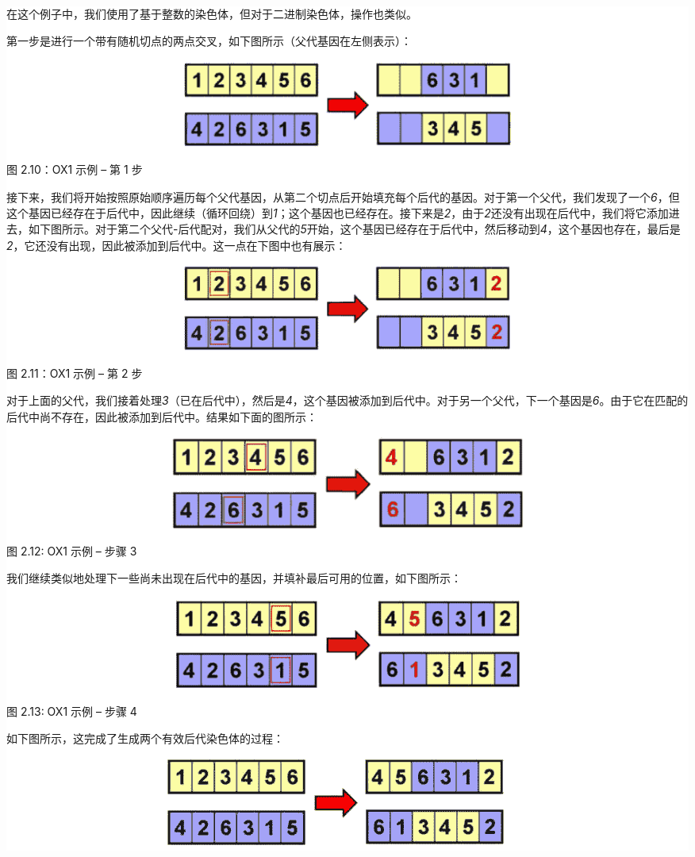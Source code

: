 在这个例子中，我们使用了基于整数的染色体，但对于二进制染色体，操作也类似。

第一步是进行一个带有随机切点的两点交叉，如下图所示（父代基因在左侧表示）：

![图 2.10：OX1 示例 – 第 1 步](img/B20851_02_010.jpg)

图 2.10：OX1 示例 – 第 1 步

接下来，我们将开始按照原始顺序遍历每个父代基因，从第二个切点后开始填充每个后代的基因。对于第一个父代，我们发现了一个*6*，但这个基因已经存在于后代中，因此继续（循环回绕）到*1*；这个基因也已经存在。接下来是*2*，由于*2*还没有出现在后代中，我们将它添加进去，如下图所示。对于第二个父代-后代配对，我们从父代的*5*开始，这个基因已经存在于后代中，然后移动到*4*，这个基因也存在，最后是*2*，它还没有出现，因此被添加到后代中。这一点在下图中也有展示：

![图 2.11：OX1 示例 – 第 2 步](img/B20851_02_011.jpg)

图 2.11：OX1 示例 – 第 2 步

对于上面的父代，我们接着处理*3*（已在后代中），然后是*4*，这个基因被添加到后代中。对于另一个父代，下一个基因是*6*。由于它在匹配的后代中尚不存在，因此被添加到后代中。结果如下面的图所示：

![图 2.12: OX1 示例 – 步骤 3](img/B20851_02_012.jpg)

图 2.12: OX1 示例 – 步骤 3

我们继续类似地处理下一些尚未出现在后代中的基因，并填补最后可用的位置，如下图所示：

![图 2.13: OX1 示例 – 步骤 4](img/B20851_02_013.jpg)

图 2.13: OX1 示例 – 步骤 4

如下图所示，这完成了生成两个有效后代染色体的过程：

![图 2.14: OX1 示例 – 步骤 5](img/B20851_02_014.jpg)
